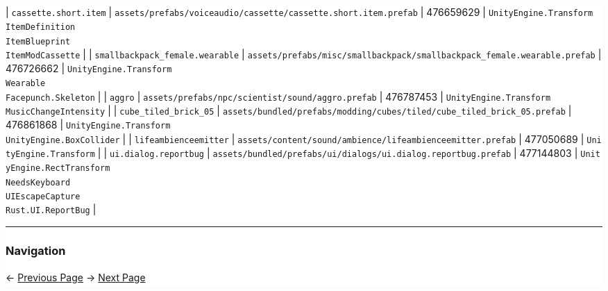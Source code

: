 | `cassette.short.item` | `assets/prefabs/voiceaudio/cassette/cassette.short.item.prefab` | 476659629 | `UnityEngine.Transform`<br>`ItemDefinition`<br>`ItemBlueprint`<br>`ItemModCassette` |
| `smallbackpack_female.wearable` | `assets/prefabs/misc/smallbackpack/smallbackpack_female.wearable.prefab` | 476726662 | `UnityEngine.Transform`<br>`Wearable`<br>`Facepunch.Skeleton` |
| `aggro` | `assets/prefabs/npc/scientist/sound/aggro.prefab` | 476787453 | `UnityEngine.Transform`<br>`MusicChangeIntensity` |
| `cube_tiled_brick_05` | `assets/bundled/prefabs/modding/cubes/tiled/cube_tiled_brick_05.prefab` | 476861868 | `UnityEngine.Transform`<br>`UnityEngine.BoxCollider` |
| `lifeambienceemitter` | `assets/content/sound/ambience/lifeambienceemitter.prefab` | 477050689 | `UnityEngine.Transform` |
| `ui.dialog.reportbug` | `assets/bundled/prefabs/ui/dialogs/ui.dialog.reportbug.prefab` | 477144803 | `UnityEngine.RectTransform`<br>`NeedsKeyboard`<br>`UIEscapeCapture`<br>`Rust.UI.ReportBug` |

---
### Navigation
← [Previous Page](Prefabs_2.md)
→ [Next Page](Prefabs_4.md)

